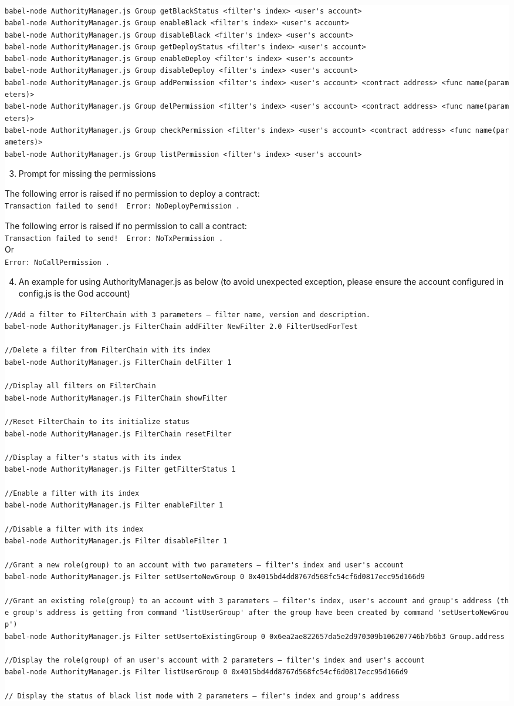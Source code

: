 ```
babel-node AuthorityManager.js Group getBlackStatus <filter's index> <user's account>
babel-node AuthorityManager.js Group enableBlack <filter's index> <user's account>
babel-node AuthorityManager.js Group disableBlack <filter's index> <user's account>
babel-node AuthorityManager.js Group getDeployStatus <filter's index> <user's account>
babel-node AuthorityManager.js Group enableDeploy <filter's index> <user's account>
babel-node AuthorityManager.js Group disableDeploy <filter's index> <user's account>
babel-node AuthorityManager.js Group addPermission <filter's index> <user's account> <contract address> <func name(parameters)>
babel-node AuthorityManager.js Group delPermission <filter's index> <user's account> <contract address> <func name(parameters)>
babel-node AuthorityManager.js Group checkPermission <filter's index> <user's account> <contract address> <func name(parameters)>
babel-node AuthorityManager.js Group listPermission <filter's index> <user's account>
```

3. Prompt for missing the permissions   

The following error is raised if no permission to deploy a contract:   
`Transaction failed to send!  Error: NoDeployPermission .`   

The following error is raised if no permission to call a contract:   
`Transaction failed to send!  Error: NoTxPermission .`   
Or   
`Error: NoCallPermission .`   

4. An example for using AuthorityManager.js as below (to avoid unexpected exception, please ensure the account configured in config.js is the God account)

```
//Add a filter to FilterChain with 3 parameters – filter name, version and description.  
babel-node AuthorityManager.js FilterChain addFilter NewFilter 2.0 FilterUsedForTest

//Delete a filter from FilterChain with its index   
babel-node AuthorityManager.js FilterChain delFilter 1

//Display all filters on FilterChain   
babel-node AuthorityManager.js FilterChain showFilter

//Reset FilterChain to its initialize status   
babel-node AuthorityManager.js FilterChain resetFilter

//Display a filter's status with its index   
babel-node AuthorityManager.js Filter getFilterStatus 1

//Enable a filter with its index   
babel-node AuthorityManager.js Filter enableFilter 1

//Disable a filter with its index   
babel-node AuthorityManager.js Filter disableFilter 1

//Grant a new role(group) to an account with two parameters – filter's index and user's account   
babel-node AuthorityManager.js Filter setUsertoNewGroup 0 0x4015bd4dd8767d568fc54cf6d0817ecc95d166d9

//Grant an existing role(group) to an account with 3 parameters – filter's index, user's account and group's address (the group's address is getting from command 'listUserGroup' after the group have been created by command 'setUsertoNewGroup')   
babel-node AuthorityManager.js Filter setUsertoExistingGroup 0 0x6ea2ae822657da5e2d970309b106207746b7b6b3 Group.address

//Display the role(group) of an user's account with 2 parameters – filter's index and user's account   
babel-node AuthorityManager.js Filter listUserGroup 0 0x4015bd4dd8767d568fc54cf6d0817ecc95d166d9

// Display the status of black list mode with 2 parameters – filer's index and group's address   
```